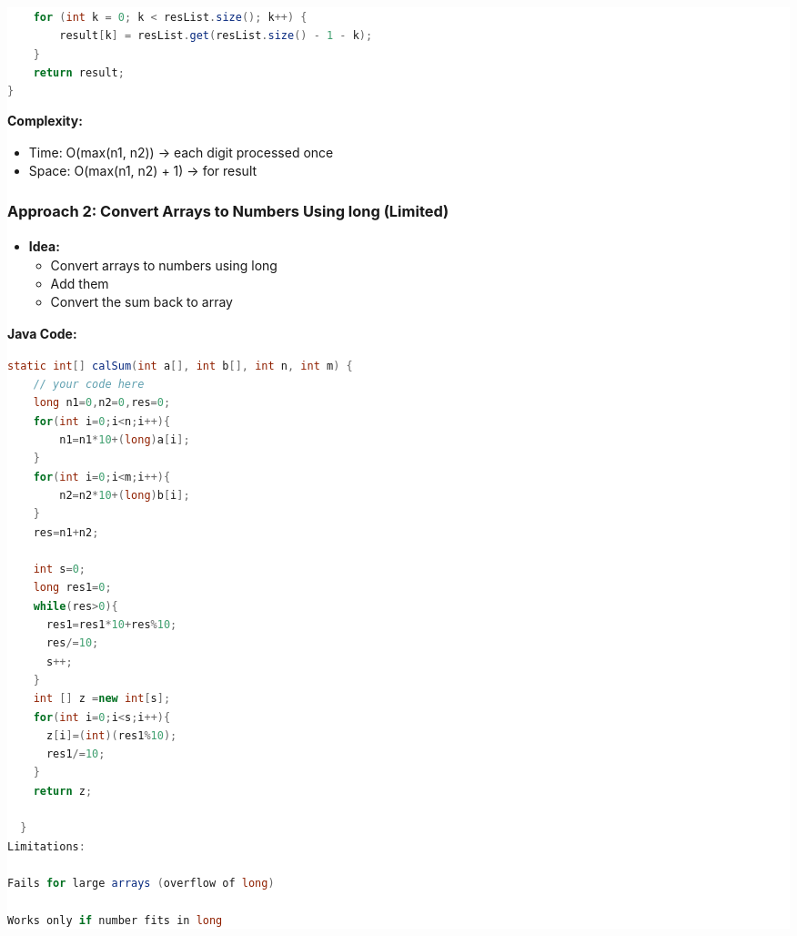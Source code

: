 ```java
    for (int k = 0; k < resList.size(); k++) {
        result[k] = resList.get(resList.size() - 1 - k);
    }
    return result;
}
```

**Complexity:**
- Time: O(max(n1, n2)) → each digit processed once
- Space: O(max(n1, n2) + 1) → for result

### Approach 2: Convert Arrays to Numbers Using long (Limited)

- **Idea:**
  - Convert arrays to numbers using long
  - Add them
  - Convert the sum back to array

**Java Code:**
```java
static int[] calSum(int a[], int b[], int n, int m) {
    // your code here
    long n1=0,n2=0,res=0;
    for(int i=0;i<n;i++){
        n1=n1*10+(long)a[i];
    }
    for(int i=0;i<m;i++){
        n2=n2*10+(long)b[i];
    }
    res=n1+n2;

    int s=0;
    long res1=0;
    while(res>0){
      res1=res1*10+res%10;
      res/=10;
      s++;
    }
    int [] z =new int[s];
    for(int i=0;i<s;i++){
      z[i]=(int)(res1%10);
      res1/=10;
    }
    return z;

  }
Limitations:

Fails for large arrays (overflow of long)

Works only if number fits in long
```
